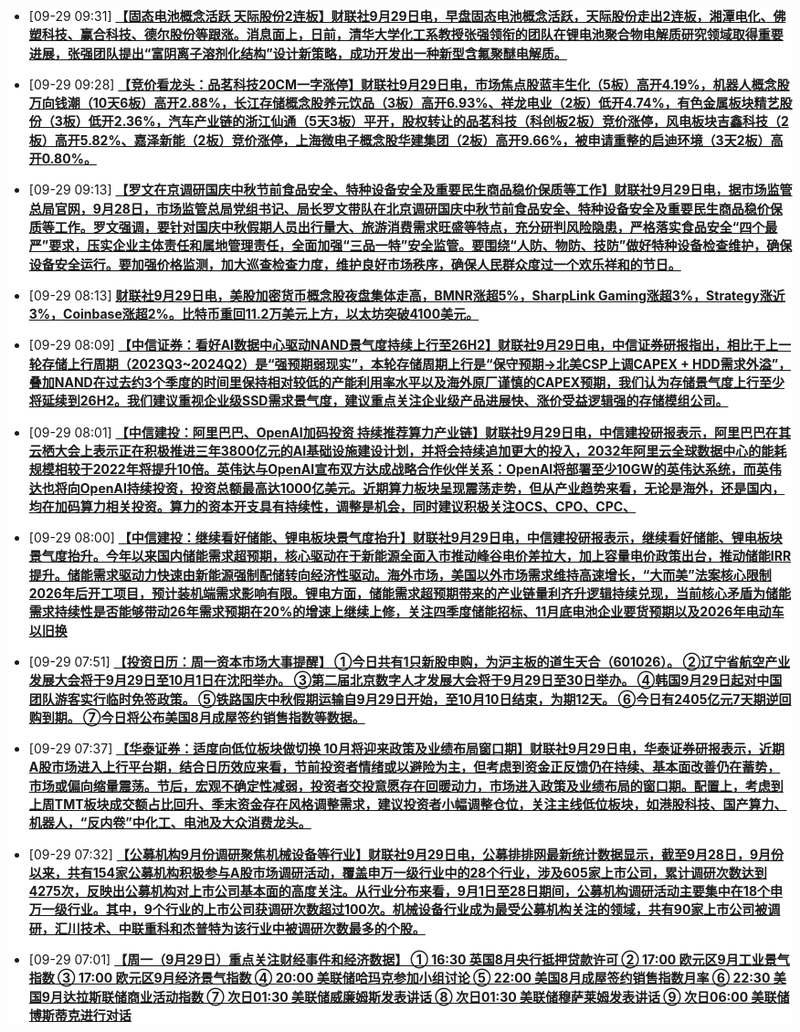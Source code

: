   - [09-29 09:31] **[【固态电池概念活跃 天际股份2连板】财联社9月29日电，早盘固态电池概念活跃，天际股份走出2连板，湘潭电化、佛塑科技、赢合科技、德尔股份等跟涨。消息面上，日前，清华大学化工系教授张强领衔的团队在锂电池聚合物电解质研究领域取得重要进展，张强团队提出“富阴离子溶剂化结构”设计新策略，成功开发出一种新型含氟聚醚电解质。
](https://www.cls.cn/detail/2158856)**

  - [09-29 09:28] **[【竞价看龙头：品茗科技20CM一字涨停】财联社9月29日电，市场焦点股蓝丰生化（5板）高开4.19%，机器人概念股万向钱潮（10天6板）高开2.88%，长江存储概念股养元饮品（3板）高开6.93%、祥龙电业（2板）低开4.74%，有色金属板块精艺股份（3板）低开2.36%，汽车产业链的浙江仙通（5天3板）平开，股权转让的品茗科技（科创板2板）竞价涨停，风电板块吉鑫科技（2板）高开5.82%、嘉泽新能（2板）竞价涨停，上海微电子概念股华建集团（2板）高开9.66%，被申请重整的启迪环境（3天2板）高开0.80%。](https://www.cls.cn/detail/2158849)**

  - [09-29 09:13] **[【罗文在京调研国庆中秋节前食品安全、特种设备安全及重要民生商品稳价保质等工作】财联社9月29日电，据市场监管总局官网，9月28日，市场监管总局党组书记、局长罗文带队在北京调研国庆中秋节前食品安全、特种设备安全及重要民生商品稳价保质等工作。罗文强调，要针对国庆中秋假期人员出行量大、旅游消费需求旺盛等特点，充分研判风险隐患，严格落实食品安全“四个最严”要求，压实企业主体责任和属地管理责任，全面加强“三品一特”安全监管。要围绕“人防、物防、技防”做好特种设备检查维护，确保设备安全运行。要加强价格监测，加大巡查检查力度，维护良好市场秩序，确保人民群众度过一个欢乐祥和的节日。](https://www.cls.cn/detail/2158828)**

  - [09-29 08:13] **[财联社9月29日电，美股加密货币概念股夜盘集体走高，BMNR涨超5%，SharpLink Gaming涨超3%，Strategy涨近3%，Coinbase涨超2%。比特币重回11.2万美元上方，以太坊突破4100美元。](https://www.cls.cn/detail/2158778)**

  - [09-29 08:09] **[【中信证券：看好AI数据中心驱动NAND景气度持续上行至26H2】财联社9月29日电，中信证券研报指出，相比于上一轮存储上行周期（2023Q3~2024Q2）是“强预期弱现实”，本轮存储周期上行是“保守预期→北美CSP上调CAPEX + HDD需求外溢”，叠加NAND在过去约3个季度的时间里保持相对较低的产能利用率水平以及海外原厂谨慎的CAPEX预期，我们认为存储景气度上行至少将延续到26H2。我们建议重视企业级SSD需求景气度，建议重点关注企业级产品进展快、涨价受益逻辑强的存储模组公司。](https://www.cls.cn/detail/2158777)**

  - [09-29 08:01] **[【中信建投：阿里巴巴、OpenAI加码投资 持续推荐算力产业链】财联社9月29日电，中信建投研报表示，阿里巴巴在其云栖大会上表示正在积极推进三年3800亿元的AI基础设施建设计划，并将会持续追加更大的投入，2032年阿里云全球数据中心的能耗规模相较于2022年将提升10倍。英伟达与OpenAI宣布双方达成战略合作伙伴关系：OpenAI将部署至少10GW的英伟达系统，而英伟达也将向OpenAI持续投资，投资总额最高达1000亿美元。近期算力板块呈现震荡走势，但从产业趋势来看，无论是海外，还是国内，均在加码算力相关投资。算力的资本开支具有持续性，调整是机会，同时建议积极关注OCS、CPO、CPC、](https://www.cls.cn/detail/2158775)**

  - [09-29 08:00] **[【中信建投：继续看好储能、锂电板块景气度抬升】财联社9月29日电，中信建投研报表示，继续看好储能、锂电板块景气度抬升。今年以来国内储能需求超预期，核心驱动在于新能源全面入市推动峰谷电价差拉大，加上容量电价政策出台，推动储能IRR提升。储能需求驱动力快速由新能源强制配储转向经济性驱动。海外市场，美国以外市场需求维持高速增长，“大而美”法案核心限制2026年后开工项目，预计装机端需求影响有限。锂电方面，储能需求超预期带来的产业链量利齐升逻辑持续兑现，当前核心矛盾为储能需求持续性是否能够带动26年需求预期在20%的增速上继续上修，关注四季度储能招标、11月底电池企业要货预期以及2026年电动车以旧换](https://www.cls.cn/detail/2158773)**

  - [09-29 07:51] **[【投资日历：周一资本市场大事提醒】
①今日共有1只新股申购，为沪主板的道生天合（601026）。
②辽宁省航空产业发展大会将于9月29日至10月1日在沈阳举办。
③第二届北京数字人才发展大会将于9月29日至30日举办。
④韩国9月29日起对中国团队游客实行临时免签政策。
⑤铁路国庆中秋假期运输自9月29日开始，至10月10日结束，为期12天。
⑥今日有2405亿元7天期逆回购到期。
⑦今日将公布美国8月成屋签约销售指数等数据。](https://www.cls.cn/detail/2158765)**

  - [09-29 07:37] **[【华泰证券：适度向低位板块做切换 10月将迎来政策及业绩布局窗口期】财联社9月29日电，华泰证券研报表示，近期A股市场进入上行平台期，结合日历效应来看，节前投资者情绪或以避险为主，但考虑到资金正反馈仍在持续、基本面改善仍在蓄势，市场或偏向缩量震荡。节后，宏观不确定性减弱，投资者交投意愿存在回暖动力，市场进入政策及业绩布局的窗口期。配置上，考虑到上周TMT板块成交额占比回升、季末资金存在风格调整需求，建议投资者小幅调整仓位，关注主线低位板块，如港股科技、国产算力、机器人，“反内卷”中化工、电池及大众消费龙头。](https://www.cls.cn/detail/2158756)**

  - [09-29 07:32] **[【公募机构9月份调研聚焦机械设备等行业】财联社9月29日电，公募排排网最新统计数据显示，截至9月28日，9月份以来，共有154家公募机构积极参与A股市场调研活动，覆盖申万一级行业中的28个行业，涉及605家上市公司，累计调研次数达到4275次，反映出公募机构对上市公司基本面的高度关注。从行业分布来看，9月1日至28日期间，公募机构调研活动主要集中在18个申万一级行业。其中，9个行业的上市公司获调研次数超过100次。机械设备行业成为最受公募机构关注的领域，共有90家上市公司被调研，汇川技术、中联重科和杰普特为该行业中被调研次数最多的个股。](https://www.cls.cn/detail/2158754)**

  - [09-29 07:01] **[【周一（9月29日）重点关注财经事件和经济数据】
① 16:30 英国8月央行抵押贷款许可
② 17:00 欧元区9月工业景气指数
③ 17:00 欧元区9月经济景气指数
④ 20:00 美联储哈玛克参加小组讨论
⑤ 22:00 美国8月成屋签约销售指数月率
⑥ 22:30 美国9月达拉斯联储商业活动指数
⑦ 次日01:30 美联储威廉姆斯发表讲话
⑧ 次日01:30 美联储穆萨莱姆发表讲话
⑨ 次日06:00 美联储博斯蒂克进行对话](https://www.cls.cn/detail/2158736)**
